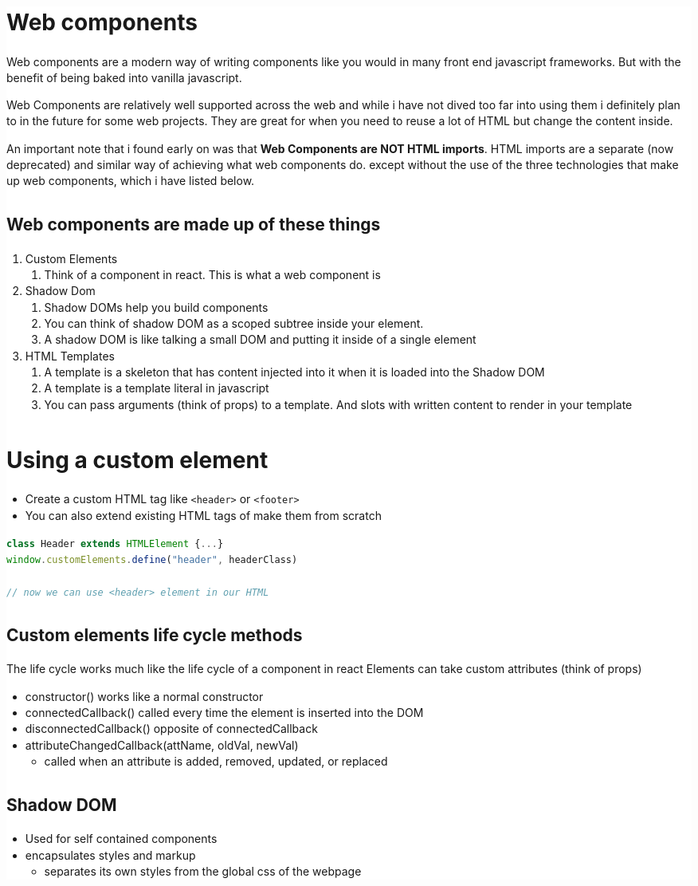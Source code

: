 # Web components
Web components are a modern way of writing components like you would in many front end javascript frameworks. But with the benefit of being baked into vanilla javascript.

Web Components are relatively well supported across the web and while i have not dived too far into using them i definitely plan to in the future for some web projects. They are great for when you need to reuse a lot of HTML but change the content inside.

An important note that i found early on was that **Web Components are NOT HTML imports**. HTML imports are a separate (now deprecated) and similar way of achieving what web components do. except without the use of the three technologies that make up web components, which i have listed below.

## Web components are made up of these things
1. Custom Elements
   1. Think of a component in react. This is what a web component is
2. Shadow Dom
   1. Shadow DOMs help you build components
   2. You can think of shadow DOM as a scoped subtree inside your element.
   3. A shadow DOM is like talking a small DOM and putting it inside of a single element
3. HTML Templates
   1. A template is a skeleton that has content injected into it when it is loaded into the Shadow DOM
   2. A template is a template literal in javascript
   3. You can pass arguments (think of props) to a template. And slots with written content to render in your template

# Using a custom element
* Create a custom HTML tag like ```<header>``` or ```<footer>```
* You can also extend existing HTML tags of make them from scratch

```javascript 
class Header extends HTMLElement {...}
window.customElements.define("header", headerClass)

// now we can use <header> element in our HTML
```

## Custom elements life cycle methods
The life cycle works much like the life cycle of a component in react
Elements can take custom attributes (think of props)
* constructor() works like a normal constructor
* connectedCallback() called every time the element is inserted into the DOM
* disconnectedCallback() opposite of connectedCallback
* attributeChangedCallback(attName, oldVal, newVal) 
  * called when an attribute is added, removed, updated, or replaced

## Shadow DOM
* Used for self contained components
* encapsulates styles and markup
  * separates its own styles from the global css of the webpage
